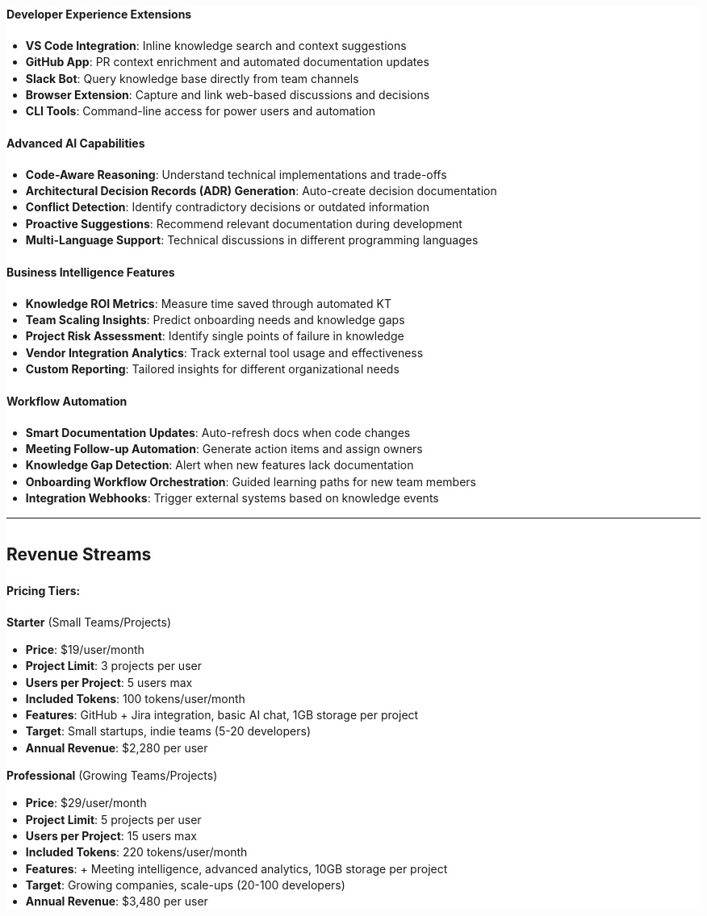 #### Developer Experience Extensions
- **VS Code Integration**: Inline knowledge search and context suggestions
- **GitHub App**: PR context enrichment and automated documentation updates
- **Slack Bot**: Query knowledge base directly from team channels
- **Browser Extension**: Capture and link web-based discussions and decisions
- **CLI Tools**: Command-line access for power users and automation

#### Advanced AI Capabilities
- **Code-Aware Reasoning**: Understand technical implementations and trade-offs
- **Architectural Decision Records (ADR) Generation**: Auto-create decision documentation
- **Conflict Detection**: Identify contradictory decisions or outdated information
- **Proactive Suggestions**: Recommend relevant documentation during development
- **Multi-Language Support**: Technical discussions in different programming languages

#### Business Intelligence Features
- **Knowledge ROI Metrics**: Measure time saved through automated KT
- **Team Scaling Insights**: Predict onboarding needs and knowledge gaps
- **Project Risk Assessment**: Identify single points of failure in knowledge
- **Vendor Integration Analytics**: Track external tool usage and effectiveness
- **Custom Reporting**: Tailored insights for different organizational needs

#### Workflow Automation
- **Smart Documentation Updates**: Auto-refresh docs when code changes
- **Meeting Follow-up Automation**: Generate action items and assign owners
- **Knowledge Gap Detection**: Alert when new features lack documentation
- **Onboarding Workflow Orchestration**: Guided learning paths for new team members
- **Integration Webhooks**: Trigger external systems based on knowledge events

---

## Revenue Streams

#### Pricing Tiers:

**Starter** (Small Teams/Projects)
- **Price**: $19/user/month
- **Project Limit**: 3 projects per user
- **Users per Project**: 5 users max
- **Included Tokens**: 100 tokens/user/month
- **Features**: GitHub + Jira integration, basic AI chat, 1GB storage per project
- **Target**: Small startups, indie teams (5-20 developers)
- **Annual Revenue**: $2,280 per user

**Professional** (Growing Teams/Projects)
- **Price**: $29/user/month
- **Project Limit**: 5 projects per user
- **Users per Project**: 15 users max
- **Included Tokens**: 220 tokens/user/month
- **Features**: + Meeting intelligence, advanced analytics, 10GB storage per project
- **Target**: Growing companies, scale-ups (20-100 developers)
- **Annual Revenue**: $3,480 per user
